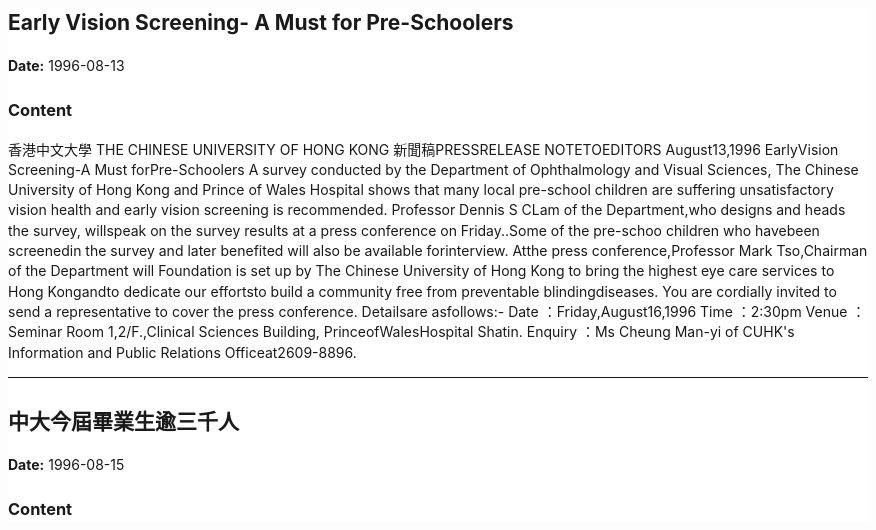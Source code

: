 
## Early Vision Screening- A Must for Pre-Schoolers

**Date:** 1996-08-13

### Content

香港中文大學
THE
CHINESE
UNIVERSITY
OF
HONG
KONG
新聞稿PRESSRELEASE
NOTETOEDITORS
August13,1996
EarlyVision Screening-A Must forPre-Schoolers
A survey conducted by the Department of Ophthalmology and Visual Sciences,
The Chinese University of Hong Kong and Prince of Wales Hospital shows that many
local pre-school children are suffering unsatisfactory vision health and early vision
screening is recommended.
Professor Dennis S CLam of the Department,who designs and heads the survey,
willspeak on the survey results at a press conference on Friday..Some of the pre-schoo
children who havebeen screenedin the survey and later benefited will also be available
forinterview.
Atthe press conference,Professor Mark Tso,Chairman of the Department will
Foundation is set up by The Chinese University of Hong Kong to bring the highest eye
care services to Hong Kongandto dedicate our effortsto build a community free from
preventable blindingdiseases.
You are cordially invited to send a representative to cover the press conference.
Detailsare asfollows:-
Date
：Friday,August16,1996
Time
：2:30pm
Venue
：Seminar Room 1,2/F.,Clinical Sciences Building,
PrinceofWalesHospital
Shatin.
Enquiry
：Ms Cheung Man-yi of CUHK's Information and Public Relations
Officeat2609-8896.

---

## 中大今屆畢業生逾三千人

**Date:** 1996-08-15

### Content
